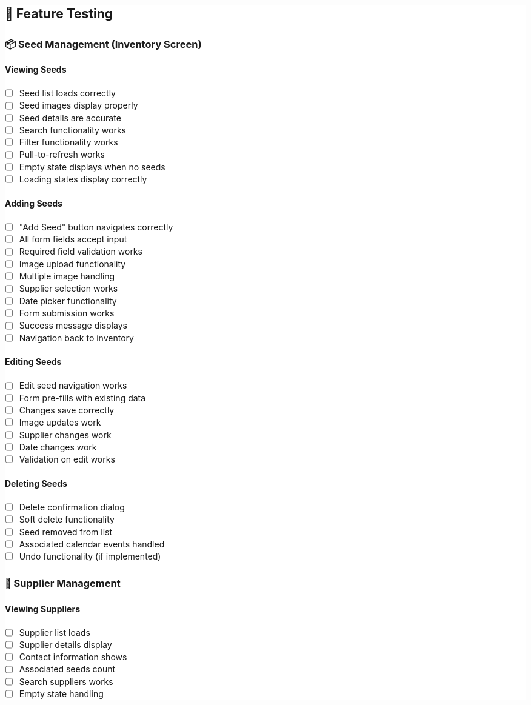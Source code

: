 ## 🧪 Feature Testing

### 📦 Seed Management (Inventory Screen)

#### Viewing Seeds
- [ ] Seed list loads correctly
- [ ] Seed images display properly
- [ ] Seed details are accurate
- [ ] Search functionality works
- [ ] Filter functionality works
- [ ] Pull-to-refresh works
- [ ] Empty state displays when no seeds
- [ ] Loading states display correctly

#### Adding Seeds
- [ ] "Add Seed" button navigates correctly
- [ ] All form fields accept input
- [ ] Required field validation works
- [ ] Image upload functionality
- [ ] Multiple image handling
- [ ] Supplier selection works
- [ ] Date picker functionality
- [ ] Form submission works
- [ ] Success message displays
- [ ] Navigation back to inventory

#### Editing Seeds
- [ ] Edit seed navigation works
- [ ] Form pre-fills with existing data
- [ ] Changes save correctly
- [ ] Image updates work
- [ ] Supplier changes work
- [ ] Date changes work
- [ ] Validation on edit works

#### Deleting Seeds
- [ ] Delete confirmation dialog
- [ ] Soft delete functionality
- [ ] Seed removed from list
- [ ] Associated calendar events handled
- [ ] Undo functionality (if implemented)

### 🏪 Supplier Management

#### Viewing Suppliers
- [ ] Supplier list loads
- [ ] Supplier details display
- [ ] Contact information shows
- [ ] Associated seeds count
- [ ] Search suppliers works
- [ ] Empty state handling
